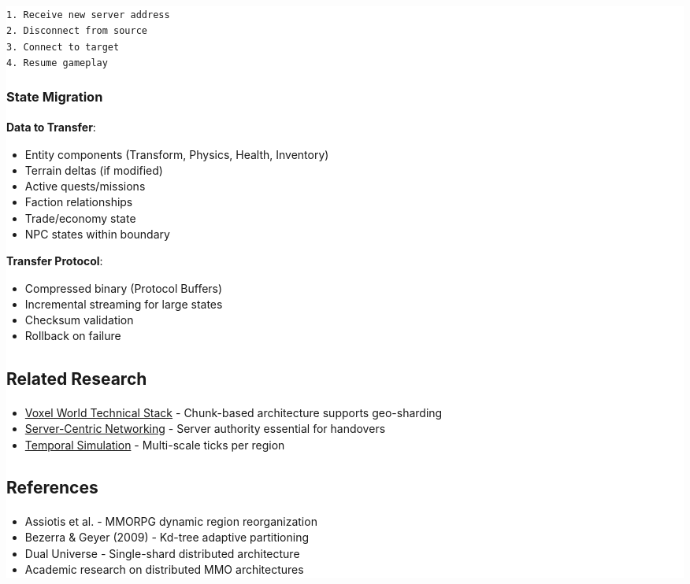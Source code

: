 ```
1. Receive new server address
2. Disconnect from source
3. Connect to target
4. Resume gameplay
```

### State Migration

**Data to Transfer**:
- Entity components (Transform, Physics, Health, Inventory)
- Terrain deltas (if modified)
- Active quests/missions
- Faction relationships
- Trade/economy state
- NPC states within boundary

**Transfer Protocol**:
- Compressed binary (Protocol Buffers)
- Incremental streaming for large states
- Checksum validation
- Rollback on failure

## Related Research

- [Voxel World Technical Stack](../conversation-dr_68dbe0e4/) - Chunk-based architecture supports geo-sharding
- [Server-Centric Networking](../conversation-dr_68dbe0cc/) - Server authority essential for handovers
- [Temporal Simulation](../conversation-temporal-simulation/) - Multi-scale ticks per region

## References

- Assiotis et al. - MMORPG dynamic region reorganization
- Bezerra & Geyer (2009) - Kd-tree adaptive partitioning
- Dual Universe - Single-shard distributed architecture
- Academic research on distributed MMO architectures
